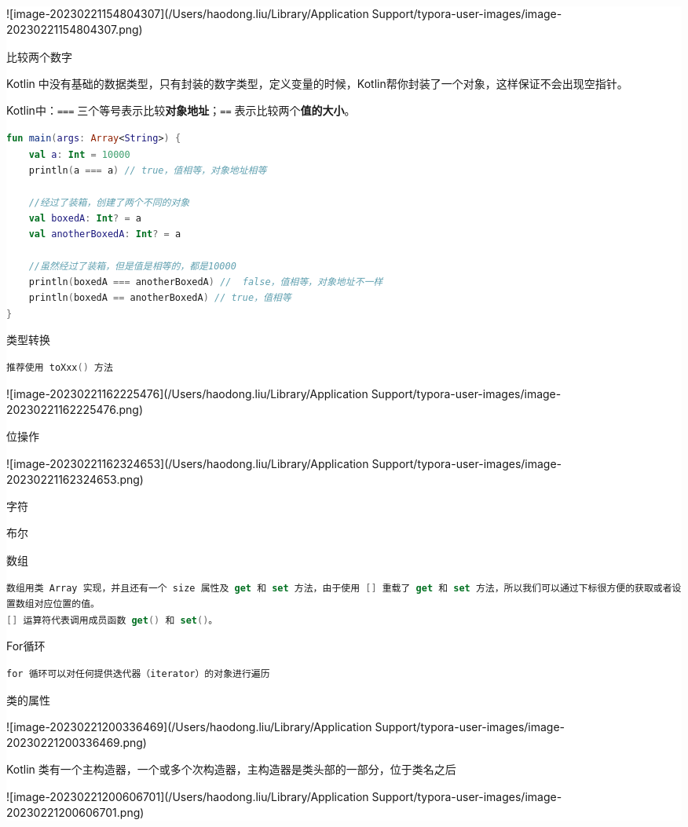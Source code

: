 ![image-20230221154804307](/Users/haodong.liu/Library/Application Support/typora-user-images/image-20230221154804307.png)

比较两个数字

Kotlin 中没有基础的数据类型，只有封装的数字类型，定义变量的时候，Kotlin帮你封装了一个对象，这样保证不会出现空指针。

Kotlin中：`===` 三个等号表示比较**对象地址**；`==` 表示比较两个**值的大小**。

```kotlin
fun main(args: Array<String>) {
    val a: Int = 10000
    println(a === a) // true，值相等，对象地址相等

    //经过了装箱，创建了两个不同的对象
    val boxedA: Int? = a
    val anotherBoxedA: Int? = a

    //虽然经过了装箱，但是值是相等的，都是10000
    println(boxedA === anotherBoxedA) //  false，值相等，对象地址不一样
    println(boxedA == anotherBoxedA) // true，值相等
}
```

类型转换

```kotlin
推荐使用 toXxx() 方法
```

![image-20230221162225476](/Users/haodong.liu/Library/Application Support/typora-user-images/image-20230221162225476.png)

位操作

![image-20230221162324653](/Users/haodong.liu/Library/Application Support/typora-user-images/image-20230221162324653.png)

字符

布尔

数组

```kotlin
数组用类 Array 实现，并且还有一个 size 属性及 get 和 set 方法，由于使用 [] 重载了 get 和 set 方法，所以我们可以通过下标很方便的获取或者设置数组对应位置的值。
[] 运算符代表调用成员函数 get() 和 set()。
```

For循环

```kot
for 循环可以对任何提供迭代器（iterator）的对象进行遍历
```

类的属性

![image-20230221200336469](/Users/haodong.liu/Library/Application Support/typora-user-images/image-20230221200336469.png)

Kotlin 类有一个主构造器，一个或多个次构造器，主构造器是类头部的一部分，位于类名之后

![image-20230221200606701](/Users/haodong.liu/Library/Application Support/typora-user-images/image-20230221200606701.png)
